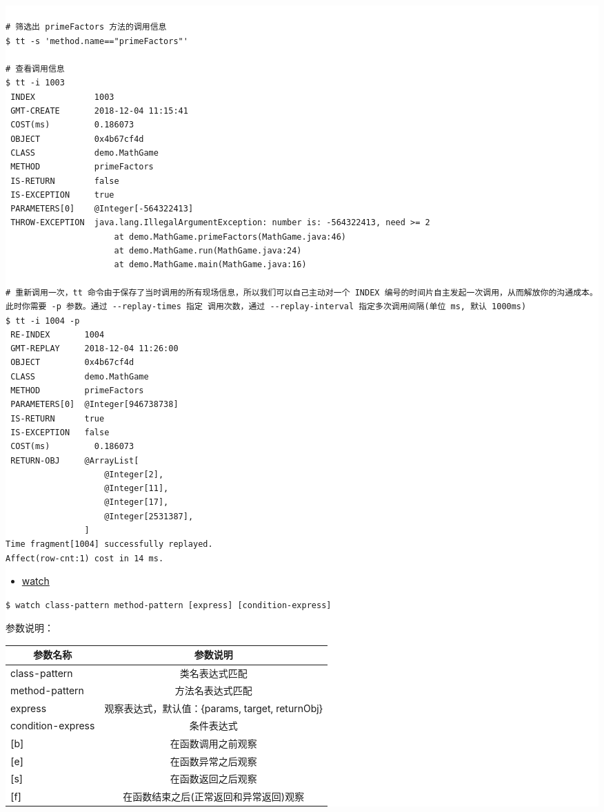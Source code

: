 ```sehll

# 筛选出 primeFactors 方法的调用信息
$ tt -s 'method.name=="primeFactors"'

# 查看调用信息
$ tt -i 1003
 INDEX            1003
 GMT-CREATE       2018-12-04 11:15:41
 COST(ms)         0.186073
 OBJECT           0x4b67cf4d
 CLASS            demo.MathGame
 METHOD           primeFactors
 IS-RETURN        false
 IS-EXCEPTION     true
 PARAMETERS[0]    @Integer[-564322413]
 THROW-EXCEPTION  java.lang.IllegalArgumentException: number is: -564322413, need >= 2
                      at demo.MathGame.primeFactors(MathGame.java:46)
                      at demo.MathGame.run(MathGame.java:24)
                      at demo.MathGame.main(MathGame.java:16)

# 重新调用一次，tt 命令由于保存了当时调用的所有现场信息，所以我们可以自己主动对一个 INDEX 编号的时间片自主发起一次调用，从而解放你的沟通成本。此时你需要 -p 参数。通过 --replay-times 指定 调用次数，通过 --replay-interval 指定多次调用间隔(单位 ms, 默认 1000ms)
$ tt -i 1004 -p
 RE-INDEX       1004
 GMT-REPLAY     2018-12-04 11:26:00
 OBJECT         0x4b67cf4d
 CLASS          demo.MathGame
 METHOD         primeFactors
 PARAMETERS[0]  @Integer[946738738]
 IS-RETURN      true
 IS-EXCEPTION   false
 COST(ms)         0.186073
 RETURN-OBJ     @ArrayList[
                    @Integer[2],
                    @Integer[11],
                    @Integer[17],
                    @Integer[2531387],
                ]
Time fragment[1004] successfully replayed.
Affect(row-cnt:1) cost in 14 ms.
```

* [watch](https://arthas.gitee.io/doc/watch.html)

```shell
$ watch class-pattern method-pattern [express] [condition-express]
```
参数说明：

| 参数名称       | 参数说明           |
| -------------     |:-------------:|
| class-pattern     | 类名表达式匹配        |
| method-pattern    | 方法名表达式匹配      |  
| express           | 观察表达式，默认值：{params, target, returnObj} |  
| condition-express | 条件表达式            |  
| [b]               | 在函数调用之前观察      |  
| [e]               | 在函数异常之后观察     |  
| [s]               | 在函数返回之后观察    |
| [f]               | 在函数结束之后(正常返回和异常返回)观察      |  